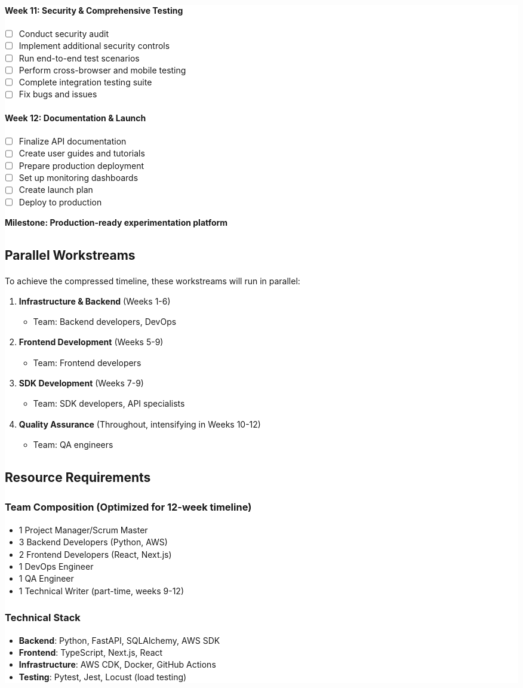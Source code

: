 #### Week 11: Security & Comprehensive Testing

-   [ ] Conduct security audit
-   [ ] Implement additional security controls
-   [ ] Run end-to-end test scenarios
-   [ ] Perform cross-browser and mobile testing
-   [ ] Complete integration testing suite
-   [ ] Fix bugs and issues

#### Week 12: Documentation & Launch

-   [ ] Finalize API documentation
-   [ ] Create user guides and tutorials
-   [ ] Prepare production deployment
-   [ ] Set up monitoring dashboards
-   [ ] Create launch plan
-   [ ] Deploy to production

**Milestone: Production-ready experimentation platform**

## Parallel Workstreams

To achieve the compressed timeline, these workstreams will run in parallel:

1. **Infrastructure & Backend** (Weeks 1-6)

    - Team: Backend developers, DevOps

2. **Frontend Development** (Weeks 5-9)

    - Team: Frontend developers

3. **SDK Development** (Weeks 7-9)

    - Team: SDK developers, API specialists

4. **Quality Assurance** (Throughout, intensifying in Weeks 10-12)
    - Team: QA engineers

## Resource Requirements

### Team Composition (Optimized for 12-week timeline)

-   1 Project Manager/Scrum Master
-   3 Backend Developers (Python, AWS)
-   2 Frontend Developers (React, Next.js)
-   1 DevOps Engineer
-   1 QA Engineer
-   1 Technical Writer (part-time, weeks 9-12)

### Technical Stack

-   **Backend**: Python, FastAPI, SQLAlchemy, AWS SDK
-   **Frontend**: TypeScript, Next.js, React
-   **Infrastructure**: AWS CDK, Docker, GitHub Actions
-   **Testing**: Pytest, Jest, Locust (load testing)
